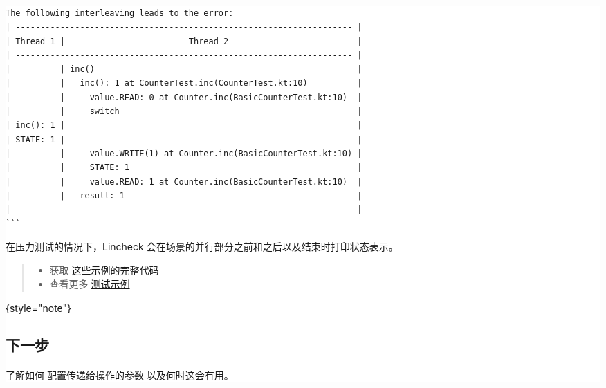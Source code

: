     The following interleaving leads to the error:
    | -------------------------------------------------------------------- |
    | Thread 1 |                         Thread 2                          |
    | -------------------------------------------------------------------- |
    |          | inc()                                                     |
    |          |   inc(): 1 at CounterTest.inc(CounterTest.kt:10)          |
    |          |     value.READ: 0 at Counter.inc(BasicCounterTest.kt:10)  |
    |          |     switch                                                |
    | inc(): 1 |                                                           |
    | STATE: 1 |                                                           |
    |          |     value.WRITE(1) at Counter.inc(BasicCounterTest.kt:10) |
    |          |     STATE: 1                                              |
    |          |     value.READ: 1 at Counter.inc(BasicCounterTest.kt:10)  |
    |          |   result: 1                                               |
    | -------------------------------------------------------------------- |
    ```

在压力测试的情况下，Lincheck 会在场景的并行部分之前和之后以及结束时打印状态表示。

> * 获取 [这些示例的完整代码](https://github.com/JetBrains/lincheck/tree/master/src/jvm/test/org/jetbrains/kotlinx/lincheck_test/guide/CounterTest.kt)
> * 查看更多 [测试示例](https://github.com/JetBrains/lincheck/tree/master/src/jvm/test/org/jetbrains/kotlinx/lincheck_test/guide)
>
{style="note"}

## 下一步

了解如何 [配置传递给操作的参数](operation-arguments.md) 以及何时这会有用。